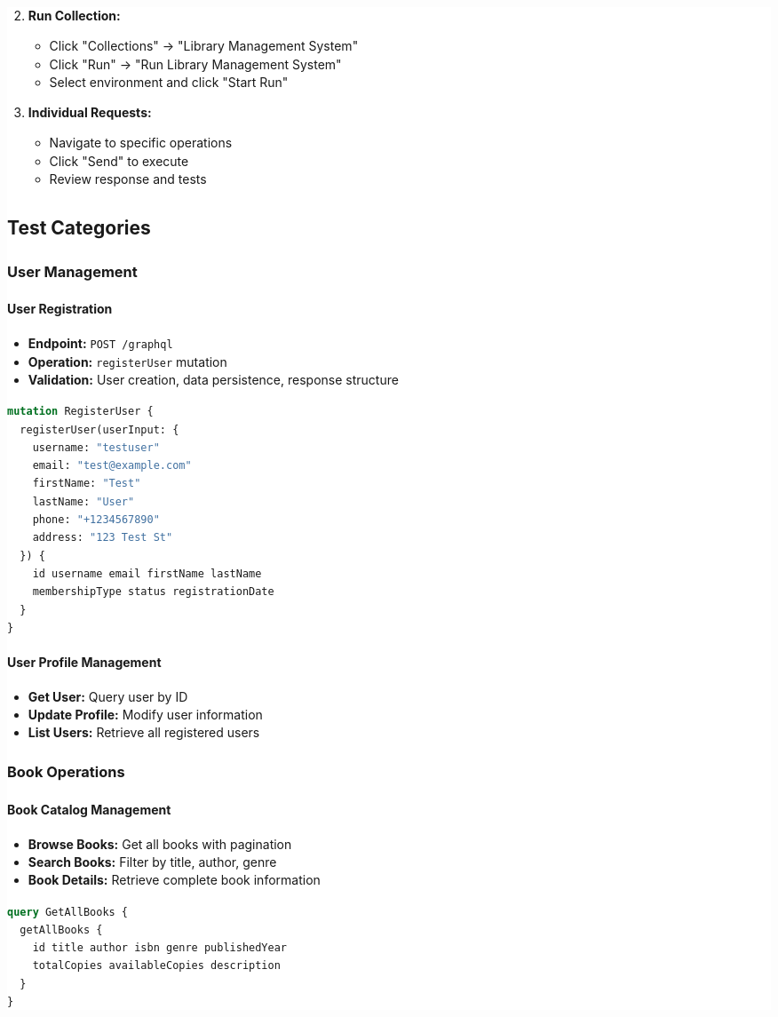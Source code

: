 2. **Run Collection:**
   - Click "Collections" → "Library Management System"  
   - Click "Run" → "Run Library Management System"
   - Select environment and click "Start Run"

3. **Individual Requests:**
   - Navigate to specific operations
   - Click "Send" to execute
   - Review response and tests

## Test Categories

### User Management

#### User Registration

- **Endpoint:** `POST /graphql`
- **Operation:** `registerUser` mutation
- **Validation:** User creation, data persistence, response structure

```graphql
mutation RegisterUser {
  registerUser(userInput: {
    username: "testuser"
    email: "test@example.com"
    firstName: "Test"
    lastName: "User"
    phone: "+1234567890"
    address: "123 Test St"
  }) {
    id username email firstName lastName
    membershipType status registrationDate
  }
}
```

#### User Profile Management

- **Get User:** Query user by ID
- **Update Profile:** Modify user information
- **List Users:** Retrieve all registered users

### Book Operations

#### Book Catalog Management

- **Browse Books:** Get all books with pagination
- **Search Books:** Filter by title, author, genre
- **Book Details:** Retrieve complete book information

```graphql
query GetAllBooks {
  getAllBooks {
    id title author isbn genre publishedYear
    totalCopies availableCopies description
  }
}
```
